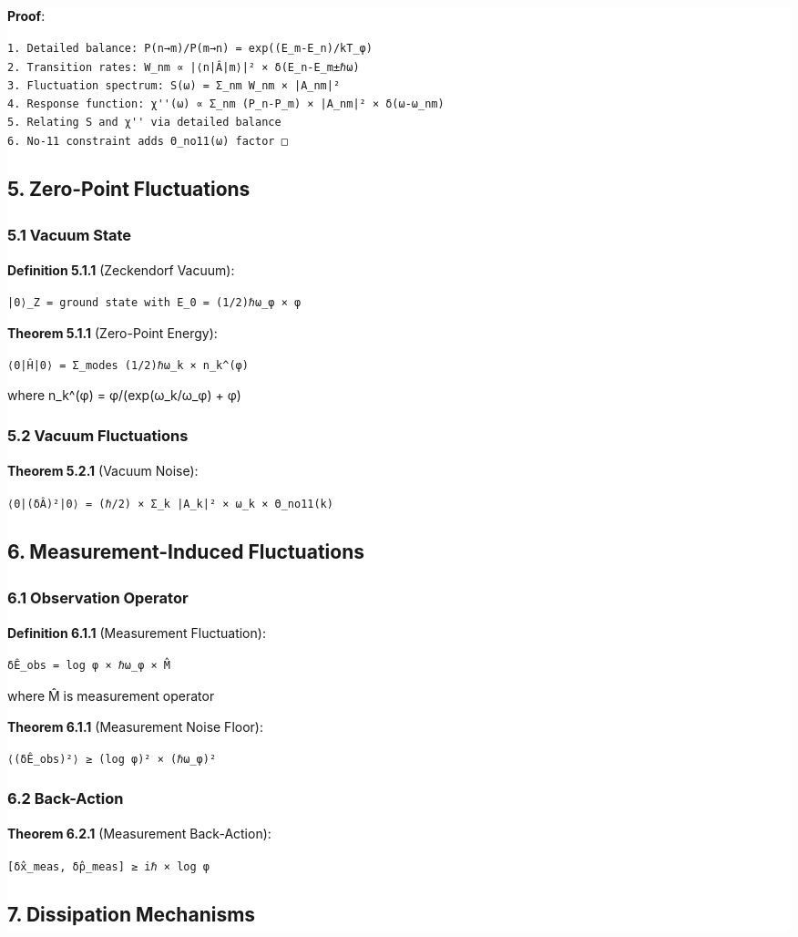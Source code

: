 **Proof**:
```
1. Detailed balance: P(n→m)/P(m→n) = exp((E_m-E_n)/kT_φ)
2. Transition rates: W_nm ∝ |⟨n|Â|m⟩|² × δ(E_n-E_m±ℏω)
3. Fluctuation spectrum: S(ω) = Σ_nm W_nm × |A_nm|²
4. Response function: χ''(ω) ∝ Σ_nm (P_n-P_m) × |A_nm|² × δ(ω-ω_nm)
5. Relating S and χ'' via detailed balance
6. No-11 constraint adds Θ_no11(ω) factor □
```

## 5. Zero-Point Fluctuations

### 5.1 Vacuum State

**Definition 5.1.1** (Zeckendorf Vacuum):
```
|0⟩_Z = ground state with E_0 = (1/2)ℏω_φ × φ
```

**Theorem 5.1.1** (Zero-Point Energy):
```
⟨0|Ĥ|0⟩ = Σ_modes (1/2)ℏω_k × n_k^(φ)
```
where n_k^(φ) = φ/(exp(ω_k/ω_φ) + φ)

### 5.2 Vacuum Fluctuations

**Theorem 5.2.1** (Vacuum Noise):
```
⟨0|(δÂ)²|0⟩ = (ℏ/2) × Σ_k |A_k|² × ω_k × Θ_no11(k)
```

## 6. Measurement-Induced Fluctuations

### 6.1 Observation Operator

**Definition 6.1.1** (Measurement Fluctuation):
```
δÊ_obs = log φ × ℏω_φ × M̂
```
where M̂ is measurement operator

**Theorem 6.1.1** (Measurement Noise Floor):
```
⟨(δÊ_obs)²⟩ ≥ (log φ)² × (ℏω_φ)²
```

### 6.2 Back-Action

**Theorem 6.2.1** (Measurement Back-Action):
```
[δx̂_meas, δp̂_meas] ≥ iℏ × log φ
```

## 7. Dissipation Mechanisms
